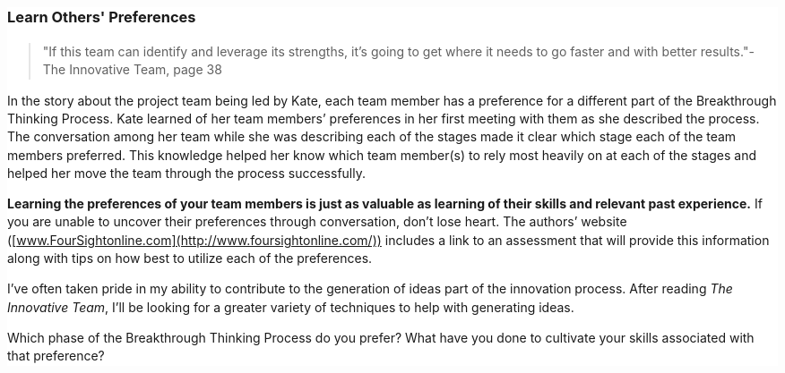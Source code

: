 ### Learn Others' Preferences

> "If this team can identify and leverage its strengths, it’s going to get where it needs to go faster and with better results."- The Innovative Team, page 38

In the story about the project team being led by Kate, each team member has a preference for a different part of the Breakthrough Thinking Process. Kate learned of her team members’ preferences in her first meeting with them as she described the process. The conversation among her team while she was describing each of the stages made it clear which stage each of the team members preferred. This knowledge helped her know which team member(s) to rely most heavily on at each of the stages and helped her move the team through the process successfully.

**Learning the preferences of your team members is just as valuable as learning of their skills and relevant past experience.** If you are unable to uncover their preferences through conversation, don’t lose heart. The authors’ website ([www.FourSightonline.com](http://www.foursightonline.com/)) includes a link to an assessment that will provide this information along with tips on how best to utilize each of the preferences.

I’ve often taken pride in my ability to contribute to the generation of ideas part of the innovation process. After reading _The Innovative Team_, I’ll be looking for a greater variety of techniques to help with generating ideas.

Which phase of the Breakthrough Thinking Process do you prefer? What have you done to cultivate your skills associated with that preference?
